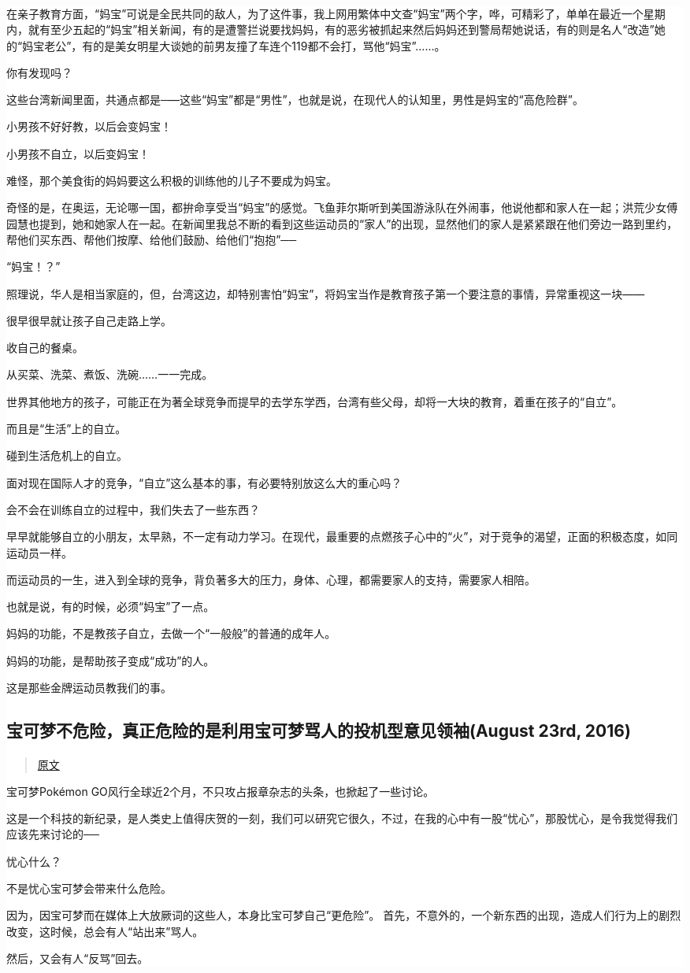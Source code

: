 在亲子教育方面，“妈宝”可说是全民共同的敌人，为了这件事，我上网用繁体中文查“妈宝”两个字，哗，可精彩了，单单在最近一个星期内，就有至少五起的“妈宝”相关新闻，有的是遭警拦说要找妈妈，有的恶劣被抓起来然后妈妈还到警局帮她说话，有的则是名人“改造”她的“妈宝老公”，有的是美女明星大谈她的前男友撞了车连个119都不会打，骂他“妈宝”……。

你有发现吗？

这些台湾新闻里面，共通点都是─—这些“妈宝”都是“男性”，也就是说，在现代人的认知里，男性是妈宝的“高危险群”。

小男孩不好好教，以后会变妈宝！

小男孩不自立，以后变妈宝！

难怪，那个美食街的妈妈要这么积极的训练他的儿子不要成为妈宝。

奇怪的是，在奥运，无论哪一国，都拚命享受当“妈宝”的感觉。飞鱼菲尔斯听到美国游泳队在外闹事，他说他都和家人在一起；洪荒少女傅园慧也提到，她和她家人在一起。在新闻里我总不断的看到这些运动员的“家人”的出现，显然他们的家人是紧紧跟在他们旁边一路到里约，帮他们买东西、帮他们按摩、给他们鼓励、给他们“抱抱”──

“妈宝！？”

照理说，华人是相当家庭的，但，台湾这边，却特别害怕“妈宝”，将妈宝当作是教育孩子第一个要注意的事情，异常重视这一块——

很早很早就让孩子自己走路上学。

收自己的餐桌。

从买菜、洗菜、煮饭、洗碗……一一完成。

世界其他地方的孩子，可能正在为著全球竞争而提早的去学东学西，台湾有些父母，却将一大块的教育，着重在孩子的“自立”。

而且是“生活”上的自立。

碰到生活危机上的自立。

面对现在国际人才的竞争，“自立”这么基本的事，有必要特别放这么大的重心吗？

会不会在训练自立的过程中，我们失去了一些东西？

早早就能够自立的小朋友，太早熟，不一定有动力学习。在现代，最重要的点燃孩子心中的“火”，对于竞争的渴望，正面的积极态度，如同运动员一样。

而运动员的一生，进入到全球的竞争，背负著多大的压力，身体、心理，都需要家人的支持，需要家人相陪。

也就是说，有的时候，必须“妈宝”了一点。

妈妈的功能，不是教孩子自立，去做一个“一般般”的普通的成年人。

妈妈的功能，是帮助孩子变成“成功”的人。

这是那些金牌运动员教我们的事。

## 宝可梦不危险，真正危险的是利用宝可梦骂人的投机型意见领袖(August 23rd,  2016)

> [原文](http://mr6.cc/?p=17530)


宝可梦Pokémon GO风行全球近2个月，不只攻占报章杂志的头条，也掀起了一些讨论。

这是一个科技的新纪录，是人类史上值得庆贺的一刻，我们可以研究它很久，不过，在我的心中有一股“忧心”，那股忧心，是令我觉得我们应该先来讨论的──

忧心什么？

不是忧心宝可梦会带来什么危险。

因为，因宝可梦而在媒体上大放厥词的这些人，本身比宝可梦自己“更危险”。 首先，不意外的，一个新东西的出现，造成人们行为上的剧烈改变，这时候，总会有人“站出来”骂人。

然后，又会有人“反骂”回去。
